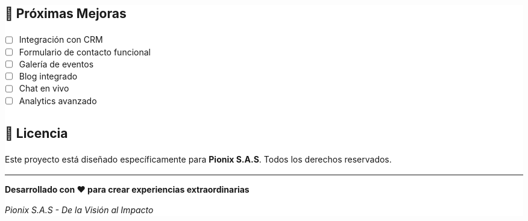 ## 🚀 Próximas Mejoras

- [ ] Integración con CRM
- [ ] Formulario de contacto funcional
- [ ] Galería de eventos
- [ ] Blog integrado
- [ ] Chat en vivo
- [ ] Analytics avanzado

## 📄 Licencia

Este proyecto está diseñado específicamente para **Pionix S.A.S**. Todos los derechos reservados.

---

**Desarrollado con ❤️ para crear experiencias extraordinarias**

*Pionix S.A.S - De la Visión al Impacto* 